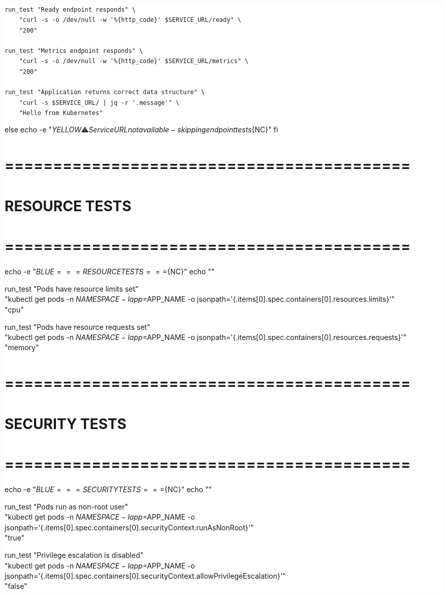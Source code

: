     run_test "Ready endpoint responds" \
        "curl -s -o /dev/null -w '%{http_code}' $SERVICE_URL/ready" \
        "200"
    
    run_test "Metrics endpoint responds" \
        "curl -s -o /dev/null -w '%{http_code}' $SERVICE_URL/metrics" \
        "200"
    
    run_test "Application returns correct data structure" \
        "curl -s $SERVICE_URL/ | jq -r '.message'" \
        "Hello from Kubernetes"
else
    echo -e "${YELLOW}⚠️ Service URL not available - skipping endpoint tests${NC}"
fi

# ==========================================
# RESOURCE TESTS
# ==========================================
echo -e "${BLUE}=== RESOURCE TESTS ===${NC}"
echo ""

run_test "Pods have resource limits set" \
    "kubectl get pods -n $NAMESPACE -l app=$APP_NAME -o jsonpath='{.items[0].spec.containers[0].resources.limits}'" \
    "cpu"

run_test "Pods have resource requests set" \
    "kubectl get pods -n $NAMESPACE -l app=$APP_NAME -o jsonpath='{.items[0].spec.containers[0].resources.requests}'" \
    "memory"

# ==========================================
# SECURITY TESTS
# ==========================================
echo -e "${BLUE}=== SECURITY TESTS ===${NC}"
echo ""

run_test "Pods run as non-root user" \
    "kubectl get pods -n $NAMESPACE -l app=$APP_NAME -o jsonpath='{.items[0].spec.containers[0].securityContext.runAsNonRoot}'" \
    "true"

run_test "Privilege escalation is disabled" \
    "kubectl get pods -n $NAMESPACE -l app=$APP_NAME -o jsonpath='{.items[0].spec.containers[0].securityContext.allowPrivilegeEscalation}'" \
    "false"
